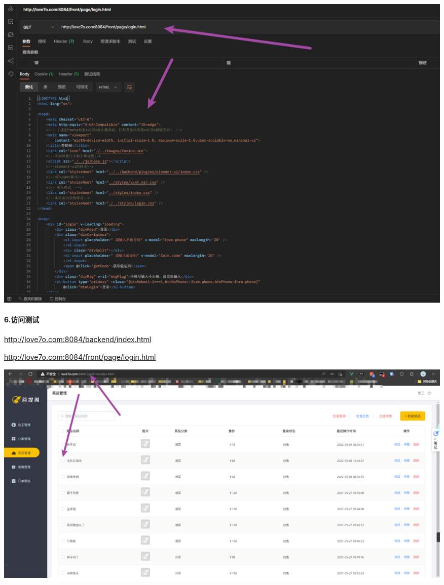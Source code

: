 ![image-20220512223734742](Markdown_Yong_JPG/image-20220512223734742.png)

#### 6.访问测试

http://love7o.com:8084/backend/index.html

http://love7o.com:8084/front/page/login.html

![image-20220512224020332](Markdown_Yong_JPG/image-20220512224020332.png)

